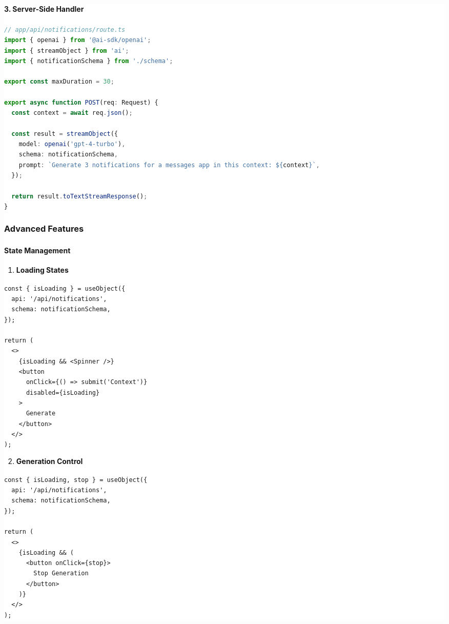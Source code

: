 
#### 3. Server-Side Handler

```typescript
// app/api/notifications/route.ts
import { openai } from '@ai-sdk/openai';
import { streamObject } from 'ai';
import { notificationSchema } from './schema';

export const maxDuration = 30;

export async function POST(req: Request) {
  const context = await req.json();

  const result = streamObject({
    model: openai('gpt-4-turbo'),
    schema: notificationSchema,
    prompt: `Generate 3 notifications for a messages app in this context: ${context}`,
  });

  return result.toTextStreamResponse();
}
```

### Advanced Features

#### State Management

1. **Loading States**
```tsx
const { isLoading } = useObject({
  api: '/api/notifications',
  schema: notificationSchema,
});

return (
  <>
    {isLoading && <Spinner />}
    <button 
      onClick={() => submit('Context')} 
      disabled={isLoading}
    >
      Generate
    </button>
  </>
);
```

2. **Generation Control**
```tsx
const { isLoading, stop } = useObject({
  api: '/api/notifications',
  schema: notificationSchema,
});

return (
  <>
    {isLoading && (
      <button onClick={stop}>
        Stop Generation
      </button>
    )}
  </>
);
```
